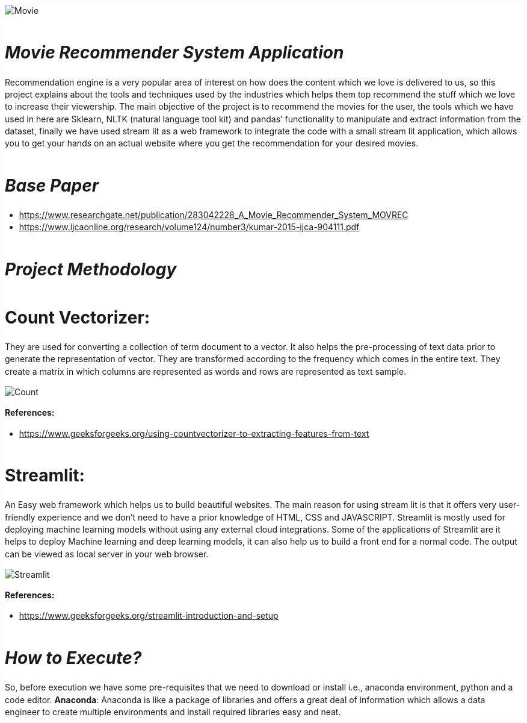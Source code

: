 ![Movie](https://media.tenor.com/3uymJga1CkkAAAAC/lifes-like-a-movie-movie.gif)

# _**Movie Recommender System Application**_
Recommendation engine is a very popular area of interest on how does the content which we love is delivered to us, so this project explains about the tools and techniques used by the industries which helps them top recommend the stuff which we love to increase their viewership. The main objective of the project is to recommend the movies for the user, the tools which we have used in here are Sklearn, NLTK (natural language tool kit) and pandas’ functionality to manipulate and extract information from the dataset, finally we have used stream lit as a web framework to integrate the code with a small stream lit application, which allows you to get your hands on an actual website where you get the recommendation for your desired movies.

# _**Base Paper**_
+ https://www.researchgate.net/publication/283042228_A_Movie_Recommender_System_MOVREC
+ https://www.ijcaonline.org/research/volume124/number3/kumar-2015-ijca-904111.pdf

# _**Project Methodology**_

# **Count Vectorizer:**
They are used for converting a collection of term document to a vector. It also helps the pre-processing of text data prior to generate the representation of vector. They are transformed according to the frequency which comes in the entire text. They create a matrix in which columns are represented as words and rows are represented as text sample.

![Count](https://miro.medium.com/v2/resize:fit:1400/1*edJflAjc-CTmsku0QyPt8g.png)

**References:**
+ https://www.geeksforgeeks.org/using-countvectorizer-to-extracting-features-from-text

# **Streamlit:**
An Easy web framework which helps us to build beautiful websites. The main reason for using stream lit is that it offers very user-friendly experience and we don’t need to have a prior knowledge of HTML, CSS and JAVASCRIPT. Streamlit is mostly used for deploying machine learning models without using any external cloud integrations. Some of the applications of Streamlit are it helps to deploy Machine learning and deep learning models, it can also help us to build a front end for a normal code. The output can be viewed as local server in your web browser.

![Streamlit](https://blog.streamlit.io/content/images/2021/11/Streamlit-Images.png)

**References:**
+ https://www.geeksforgeeks.org/streamlit-introduction-and-setup

# _**How to Execute?**_
So, before execution we have some pre-requisites that we need to download or install i.e., anaconda environment, python and a code editor.
**Anaconda**: Anaconda is like a package of libraries and offers a great deal of information which allows a data engineer to create multiple environments and install required libraries easy and neat.
